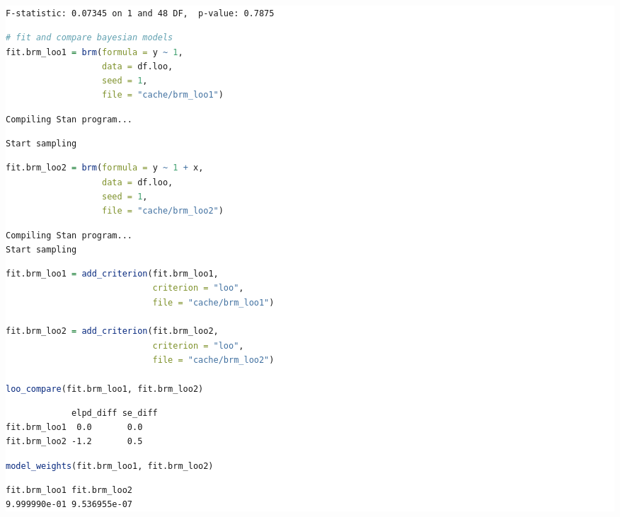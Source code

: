 ```
F-statistic: 0.07345 on 1 and 48 DF,  p-value: 0.7875
```

```r
# fit and compare bayesian models 
fit.brm_loo1 = brm(formula = y ~ 1,
                   data = df.loo,
                   seed = 1, 
                   file = "cache/brm_loo1")
```

```
Compiling Stan program...
```

```
Start sampling
```

```r
fit.brm_loo2 = brm(formula = y ~ 1 + x,
                   data = df.loo,
                   seed = 1, 
                   file = "cache/brm_loo2")
```

```
Compiling Stan program...
Start sampling
```

```r
fit.brm_loo1 = add_criterion(fit.brm_loo1,
                             criterion = "loo",
                             file = "cache/brm_loo1")

fit.brm_loo2 = add_criterion(fit.brm_loo2,
                             criterion = "loo",
                             file = "cache/brm_loo2")

loo_compare(fit.brm_loo1, fit.brm_loo2)
```

```
             elpd_diff se_diff
fit.brm_loo1  0.0       0.0   
fit.brm_loo2 -1.2       0.5   
```

```r
model_weights(fit.brm_loo1, fit.brm_loo2)
```

```
fit.brm_loo1 fit.brm_loo2 
9.999990e-01 9.536955e-07 
```
